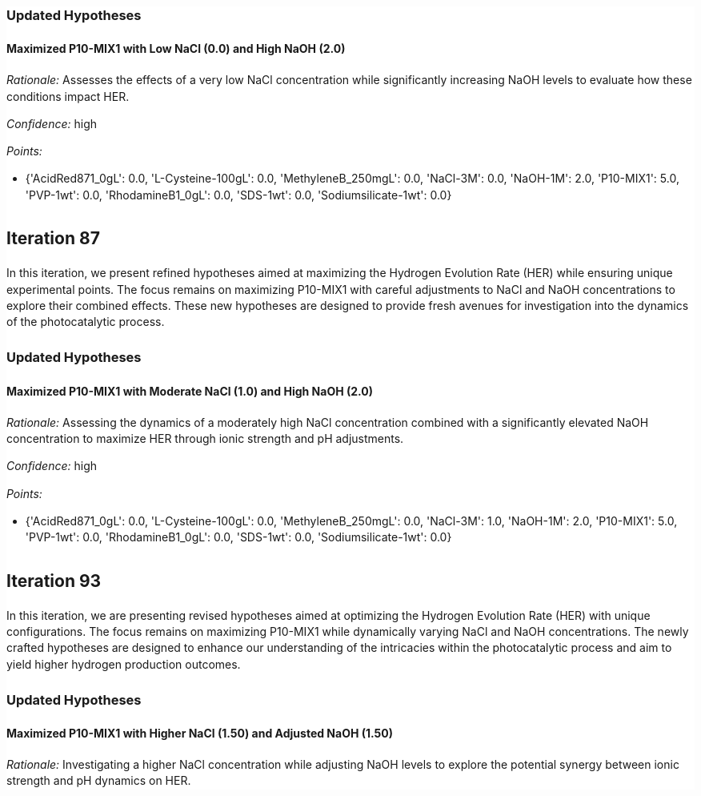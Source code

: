 ### Updated Hypotheses

#### Maximized P10-MIX1 with Low NaCl (0.0) and High NaOH (2.0)

*Rationale:* Assesses the effects of a very low NaCl concentration while significantly increasing NaOH levels to evaluate how these conditions impact HER.

*Confidence:* high

*Points:*

- {'AcidRed871_0gL': 0.0, 'L-Cysteine-100gL': 0.0, 'MethyleneB_250mgL': 0.0, 'NaCl-3M': 0.0, 'NaOH-1M': 2.0, 'P10-MIX1': 5.0, 'PVP-1wt': 0.0, 'RhodamineB1_0gL': 0.0, 'SDS-1wt': 0.0, 'Sodiumsilicate-1wt': 0.0}

## Iteration 87

In this iteration, we present refined hypotheses aimed at maximizing the Hydrogen Evolution Rate (HER) while ensuring unique experimental points. The focus remains on maximizing P10-MIX1 with careful adjustments to NaCl and NaOH concentrations to explore their combined effects. These new hypotheses are designed to provide fresh avenues for investigation into the dynamics of the photocatalytic process.

### Updated Hypotheses

#### Maximized P10-MIX1 with Moderate NaCl (1.0) and High NaOH (2.0)

*Rationale:* Assessing the dynamics of a moderately high NaCl concentration combined with a significantly elevated NaOH concentration to maximize HER through ionic strength and pH adjustments.

*Confidence:* high

*Points:*

- {'AcidRed871_0gL': 0.0, 'L-Cysteine-100gL': 0.0, 'MethyleneB_250mgL': 0.0, 'NaCl-3M': 1.0, 'NaOH-1M': 2.0, 'P10-MIX1': 5.0, 'PVP-1wt': 0.0, 'RhodamineB1_0gL': 0.0, 'SDS-1wt': 0.0, 'Sodiumsilicate-1wt': 0.0}

## Iteration 93

In this iteration, we are presenting revised hypotheses aimed at optimizing the Hydrogen Evolution Rate (HER) with unique configurations. The focus remains on maximizing P10-MIX1 while dynamically varying NaCl and NaOH concentrations. The newly crafted hypotheses are designed to enhance our understanding of the intricacies within the photocatalytic process and aim to yield higher hydrogen production outcomes.

### Updated Hypotheses

#### Maximized P10-MIX1 with Higher NaCl (1.50) and Adjusted NaOH (1.50)

*Rationale:* Investigating a higher NaCl concentration while adjusting NaOH levels to explore the potential synergy between ionic strength and pH dynamics on HER.
